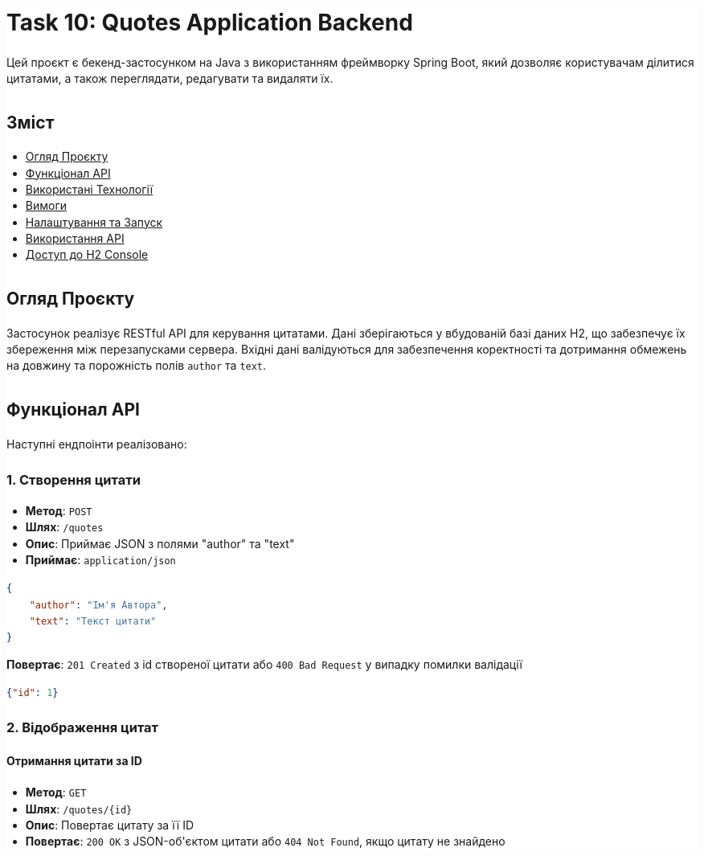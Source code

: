 # Task 10: Quotes Application Backend

Цей проєкт є бекенд-застосунком на Java з використанням фреймворку Spring Boot, який дозволяє користувачам ділитися цитатами, а також переглядати, редагувати та видаляти їх.

## Зміст

- [Огляд Проєкту](#огляд-проєкту)
- [Функціонал API](#функціонал-api)
- [Використані Технології](#використані-технології)
- [Вимоги](#вимоги)
- [Налаштування та Запуск](#налаштування-та-запуск)
- [Використання API](#використання-api)
- [Доступ до H2 Console](#доступ-до-h2-console-опціонально)

## Огляд Проєкту

Застосунок реалізує RESTful API для керування цитатами. Дані зберігаються у вбудованій базі даних H2, що забезпечує їх збереження між перезапусками сервера. Вхідні дані валідуються для забезпечення коректності та дотримання обмежень на довжину та порожність полів `author` та `text`.

## Функціонал API

Наступні ендпоінти реалізовано:

### 1. Створення цитати

- **Метод**: `POST`
- **Шлях**: `/quotes`
- **Опис**: Приймає JSON з полями "author" та "text"
- **Приймає**: `application/json`

```json
{
    "author": "Ім'я Автора",
    "text": "Текст цитати"
}
```

**Повертає**: `201 Created` з id створеної цитати або `400 Bad Request` у випадку помилки валідації

```json
{"id": 1}
```

### 2. Відображення цитат

#### Отримання цитати за ID

- **Метод**: `GET`
- **Шлях**: `/quotes/{id}`
- **Опис**: Повертає цитату за її ID
- **Повертає**: `200 OK` з JSON-об'єктом цитати або `404 Not Found`, якщо цитату не знайдено
